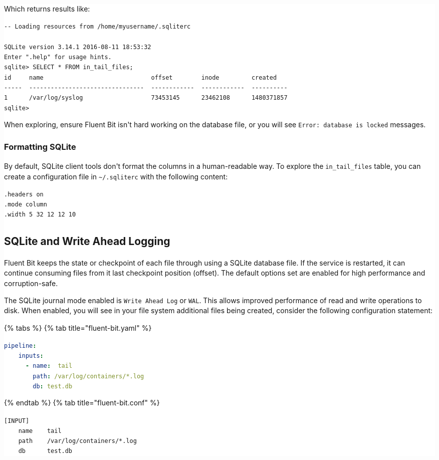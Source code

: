 Which returns results like:

```text
-- Loading resources from /home/myusername/.sqliterc

SQLite version 3.14.1 2016-08-11 18:53:32
Enter ".help" for usage hints.
sqlite> SELECT * FROM in_tail_files;
id     name                              offset        inode         created
-----  --------------------------------  ------------  ------------  ----------
1      /var/log/syslog                   73453145      23462108      1480371857
sqlite>
```

When exploring, ensure Fluent Bit isn't hard working on the database file, or you will see `Error: database is locked` messages.

### Formatting SQLite

By default, SQLite client tools don't format the columns in a human-readable way. To explore the `in_tail_files` table, you can create a configuration file in `~/.sqliterc` with the following content:

```text
.headers on
.mode column
.width 5 32 12 12 10
```

## SQLite and Write Ahead Logging

Fluent Bit keeps the state or checkpoint of each file through using a SQLite database file. If the service is restarted, it can continue consuming files from it last checkpoint position (offset). The default options set are enabled for high performance and corruption-safe.

The SQLite journal mode enabled is `Write Ahead Log` or `WAL`. This allows improved performance of read and write operations to disk. When enabled, you will see in your file system additional files being created, consider the following configuration statement:

{% tabs %}
{% tab title="fluent-bit.yaml" %}

```yaml
pipeline:
    inputs:
      - name:  tail
        path: /var/log/containers/*.log
        db: test.db
```

{% endtab %}
{% tab title="fluent-bit.conf" %}

```text
[INPUT]
    name    tail
    path    /var/log/containers/*.log
    db      test.db
```
